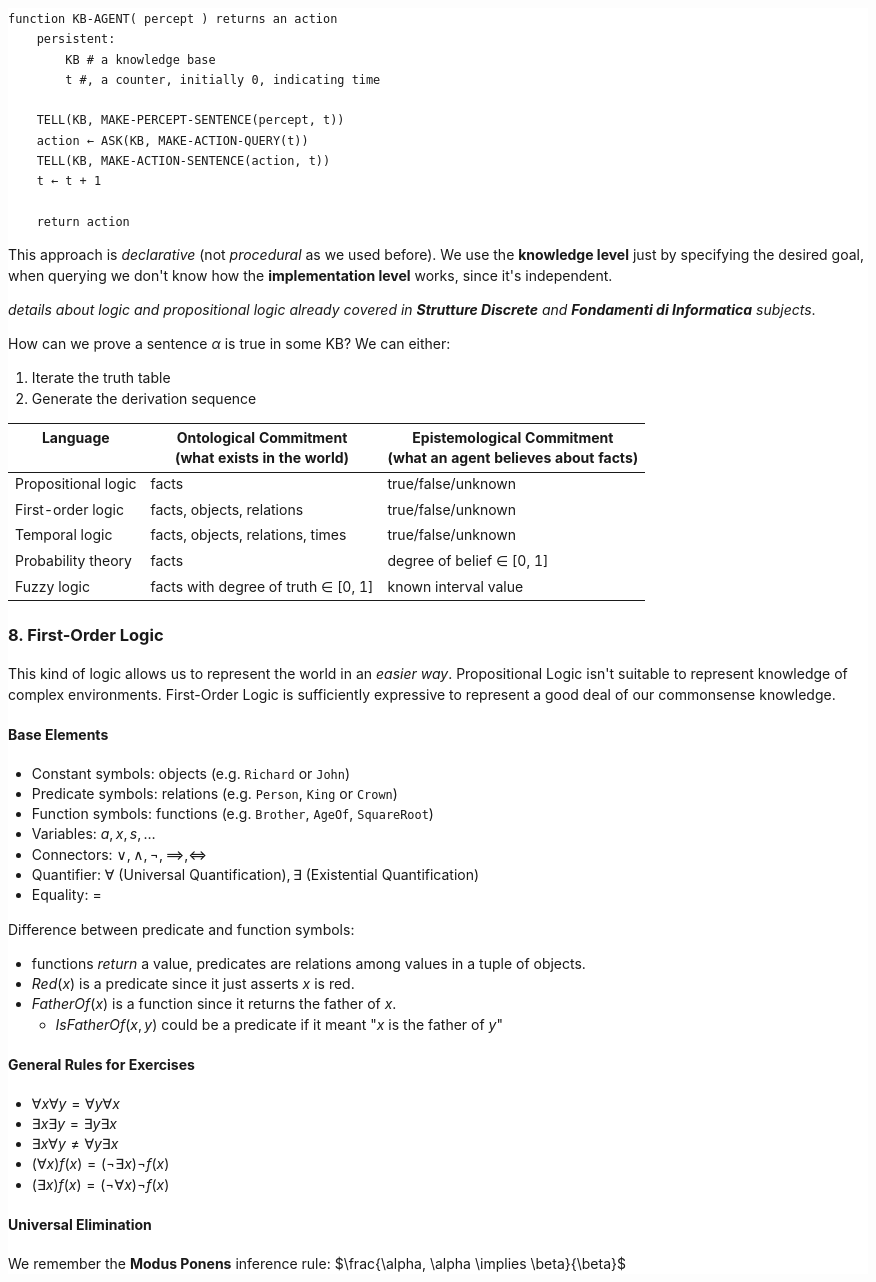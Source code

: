 ```pseudocode
function KB-AGENT( percept ) returns an action
	persistent:
		KB # a knowledge base
		t #, a counter, initially 0, indicating time
	
	TELL(KB, MAKE-PERCEPT-SENTENCE(percept, t))
	action ← ASK(KB, MAKE-ACTION-QUERY(t))
	TELL(KB, MAKE-ACTION-SENTENCE(action, t))
	t ← t + 1
	
	return action
```

This approach is *declarative* (not *procedural* as we used before). We use the **knowledge level** just by specifying the desired goal, when querying we don't know how the **implementation level** works, since it's independent.

*details about logic and propositional logic already covered in **Strutture Discrete** and **Fondamenti di Informatica** subjects*.

How can we prove a sentence $\alpha$ is true in some KB?
We can either:
1. Iterate the truth table
2. Generate the derivation sequence

| Language            | Ontological Commitment<br>(what exists in the world) | Epistemological Commitment<br>(what an agent believes about facts) |
| ------------------- | ---------------------------------------------------- | ------------------------------------------------------------------ |
| Propositional logic | facts                                                | true/false/unknown                                                 |
| First-order logic   | facts, objects, relations                            | true/false/unknown                                                 |
| Temporal logic      | facts, objects, relations, times                     | true/false/unknown                                                 |
| Probability theory  | facts                                                | degree of belief ∈ [0, 1]                                          |
| Fuzzy logic         | facts with degree of truth ∈ [0, 1]                  | known interval value                                               |

### 8. First-Order Logic
This kind of logic allows us to represent the world in an *easier way*. Propositional Logic isn't suitable to represent knowledge of complex environments. First-Order Logic is sufficiently expressive to represent a good deal of our commonsense knowledge.
#### Base Elements
- Constant symbols: objects (e.g. `Richard` or `John`)
- Predicate symbols: relations (e.g. `Person`, `King` or `Crown`)
- Function symbols: functions (e.g. `Brother`, `AgeOf`, `SquareRoot`)
- Variables: $a, x, s, \dots$
- Connectors: $\lor, \land, \lnot, \implies, \iff$
- Quantifier: ${} \forall \text{ (Universal Quantification)}, \exists \text{ (Existential Quantification)} {}$
- Equality: $=$

Difference between predicate and function symbols:
- functions *return* a value, predicates are relations among values in a tuple of objects.
- $Red(x)$ is a predicate since it just asserts $x$ is red.
- $FatherOf(x)$ is a function since it returns the father of $x$.
	- $IsFatherOf(x, y)$ could be a predicate if it meant "$x$ is the father of $y$"
#### General Rules for Exercises
- $\forall x \forall y = \forall y \forall x$
- $\exists x \exists y = \exists y \exists x$
- ${} \exists x \forall y \neq \forall y \exists x {}$
- $(\forall x) f(x) = (\lnot \exists x)\lnot f(x)$
- $(\exists x) f(x) = (\lnot \forall x)\lnot f(x)$
#### Universal Elimination
We remember the **Modus Ponens** inference rule: $\frac{\alpha, \alpha \implies \beta}{\beta}$